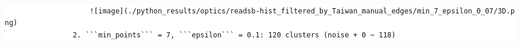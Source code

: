                        ![image](./python_results/optics/readsb-hist_filtered_by_Taiwan_manual_edges/min_7_epsilon_0_07/3D.png)
                    2. ```min_points``` = 7, ```epsilon``` = 0.1: 120 clusters (noise + 0 ~ 118)